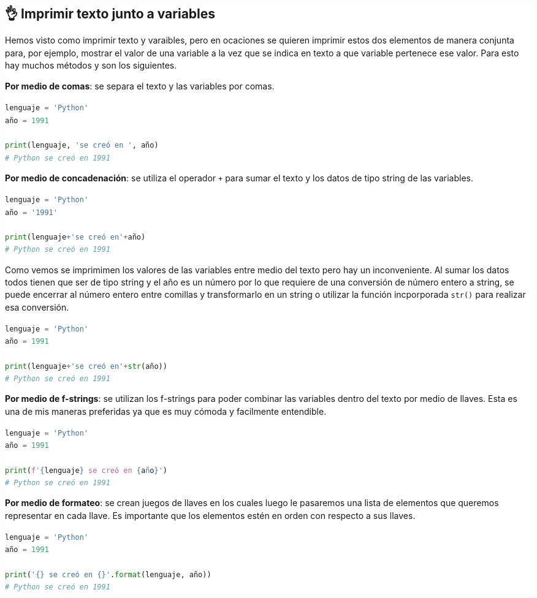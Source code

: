 ## 👌 Imprimir texto junto a variables

Hemos visto como imprimir texto y varaibles, pero en ocaciones se quieren imprimir estos dos elementos de manera conjunta para, por ejemplo, mostrar el valor de una variable a la vez que se indica en texto a que variable pertenece ese valor. Para esto hay muchos métodos y son los siguientes. 

**Por medio de comas**: se separa el texto y las variables por comas.
```python
lenguaje = 'Python'
año = 1991

print(lenguaje, 'se creó en ', año)
# Python se creó en 1991
```

**Por medio de concadenación**: se utiliza el operador `+` para sumar el texto y los datos de tipo string de las variables.
```python
lenguaje = 'Python'
año = '1991'

print(lenguaje+'se creó en'+año)
# Python se creó en 1991
```

Como vemos se imprimimen los valores de las variables entre medio del texto pero hay un inconveniente. Al sumar los datos todos tienen que ser de tipo string y el año es un número por lo que requiere de una conversión de número entero a string, se puede encerrar al número entero entre comillas y transformarlo en un string o utilizar la función incporporada `str()` para realizar esa conversión.

```python
lenguaje = 'Python'
año = 1991

print(lenguaje+'se creó en'+str(año))
# Python se creó en 1991
```
 
**Por medio de f-strings**: se utilizan los f-strings para poder combinar las variables dentro del texto por medio de llaves. Esta es una de mis maneras preferidas ya que es muy cómoda y facilmente entendible. 
```python
lenguaje = 'Python'
año = 1991

print(f'{lenguaje} se creó en {año}')
# Python se creó en 1991
```

**Por medio de formateo**: se crean juegos de llaves en los cuales luego le pasaremos una lista de elementos que queremos representar en cada llave. Es importante que los elementos estén en orden con respecto a sus llaves.
```python
lenguaje = 'Python'
año = 1991

print('{} se creó en {}'.format(lenguaje, año))
# Python se creó en 1991
```
